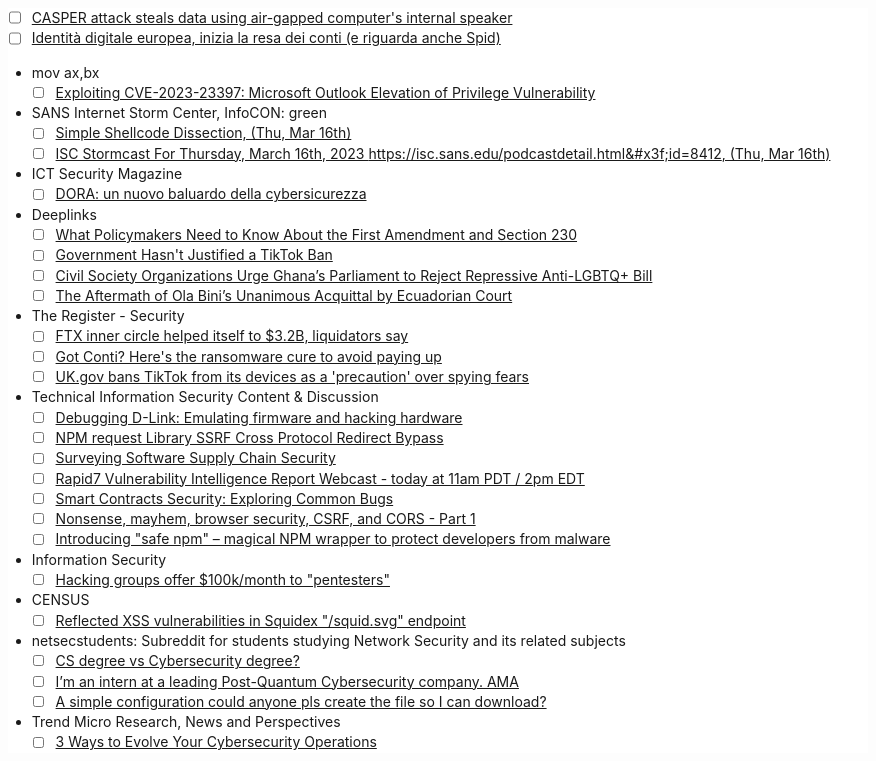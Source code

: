   - [ ] [CASPER attack steals data using air-gapped computer's internal speaker](https://www.bleepingcomputer.com/news/security/casper-attack-steals-data-using-air-gapped-computers-internal-speaker/)
  - [ ] [Identità digitale europea, inizia la resa dei conti (e riguarda anche Spid)](https://www.wired.it/article/identita-digitale-europea-spid-voto-parlamento-app-firme-elettroniche/)
- mov ax,bx
  - [ ] [Exploiting CVE-2023-23397: Microsoft Outlook Elevation of Privilege Vulnerability](https://movaxbx.ru/2023/03/16/exploiting-cve-2023-23397-microsoft-outlook-elevation-of-privilege-vulnerability/)
- SANS Internet Storm Center, InfoCON: green
  - [ ] [Simple Shellcode Dissection, (Thu, Mar 16th)](https://isc.sans.edu/diary/rss/29642)
  - [ ] [ISC Stormcast For Thursday, March 16th, 2023 https://isc.sans.edu/podcastdetail.html&#x3f;id=8412, (Thu, Mar 16th)](https://isc.sans.edu/diary/rss/29640)
- ICT Security Magazine
  - [ ] [DORA: un nuovo baluardo della cybersicurezza](https://www.ictsecuritymagazine.com/articoli/dora-un-nuovo-baluardo-della-cybersicurezza/)
- Deeplinks
  - [ ] [What Policymakers Need to Know About the First Amendment and Section 230](https://www.eff.org/deeplinks/2023/03/what-policymakers-need-know-about-first-amendment-and-section-230)
  - [ ] [Government Hasn't Justified a TikTok Ban](https://www.eff.org/deeplinks/2023/03/government-hasnt-justified-tiktok-ban)
  - [ ] [Civil Society Organizations Urge Ghana’s Parliament to Reject Repressive Anti-LGBTQ+ Bill](https://www.eff.org/deeplinks/2023/03/civil-society-organizations-urge-ghanas-parliament-reject-repressive-anti-lgbtq)
  - [ ] [The Aftermath of Ola Bini’s Unanimous Acquittal by Ecuadorian Court](https://www.eff.org/deeplinks/2023/03/aftermath-ola-binis-unanimous-acquittal-ecuadorian-court)
- The Register - Security
  - [ ] [FTX inner circle helped itself to $3.2B, liquidators say](https://go.theregister.com/feed/www.theregister.com/2023/03/16/ftx_sbf_liquidator_claims/)
  - [ ] [Got Conti? Here's the ransomware cure to avoid paying up](https://go.theregister.com/feed/www.theregister.com/2023/03/16/kaspersky_conti_decryptor/)
  - [ ] [UK.gov bans TikTok from its devices as a 'precaution' over spying fears](https://go.theregister.com/feed/www.theregister.com/2023/03/16/ukgov_bans_tiktok_from_work_devices/)
- Technical Information Security Content & Discussion
  - [ ] [Debugging D-Link: Emulating firmware and hacking hardware](https://www.reddit.com/r/netsec/comments/11t3ztv/debugging_dlink_emulating_firmware_and_hacking/)
  - [ ] [NPM request Library SSRF Cross Protocol Redirect Bypass](https://www.reddit.com/r/netsec/comments/11stv21/npm_request_library_ssrf_cross_protocol_redirect/)
  - [ ] [Surveying Software Supply Chain Security](https://www.reddit.com/r/netsec/comments/11t7kzu/surveying_software_supply_chain_security/)
  - [ ] [Rapid7 Vulnerability Intelligence Report Webcast - today at 11am PDT / 2pm EDT](https://www.reddit.com/r/netsec/comments/11sw7cx/rapid7_vulnerability_intelligence_report_webcast/)
  - [ ] [Smart Contracts Security: Exploring Common Bugs](https://www.reddit.com/r/netsec/comments/11svs5p/smart_contracts_security_exploring_common_bugs/)
  - [ ] [Nonsense, mayhem, browser security, CSRF, and CORS - Part 1](https://www.reddit.com/r/netsec/comments/11sm7tb/nonsense_mayhem_browser_security_csrf_and_cors/)
  - [ ] [Introducing "safe npm" – magical NPM wrapper to protect developers from malware](https://www.reddit.com/r/netsec/comments/11t3fp0/introducing_safe_npm_magical_npm_wrapper_to/)
- Information Security
  - [ ] [Hacking groups offer $100k/month to "pentesters"](https://www.reddit.com/r/Information_Security/comments/11smwn4/hacking_groups_offer_100kmonth_to_pentesters/)
- CENSUS
  - [ ] [Reflected XSS vulnerabilities in Squidex &quot;/squid.svg&quot; endpoint](https://census-labs.com/news/2023/03/16/reflected-xss-vulnerabilities-in-squidex-squidsvg-endpoint/)
- netsecstudents: Subreddit for students studying Network Security and its related subjects
  - [ ] [CS degree vs Cybersecurity degree?](https://www.reddit.com/r/netsecstudents/comments/11seq69/cs_degree_vs_cybersecurity_degree/)
  - [ ] [I’m an intern at a leading Post-Quantum Cybersecurity company. AMA](https://www.reddit.com/r/netsecstudents/comments/11t8pcc/im_an_intern_at_a_leading_postquantum/)
  - [ ] [A simple configuration could anyone pls create the file so I can download?](https://www.reddit.com/r/netsecstudents/comments/11sv8oo/a_simple_configuration_could_anyone_pls_create/)
- Trend Micro Research, News and Perspectives
  - [ ] [3 Ways to Evolve Your Cybersecurity Operations](https://www.trendmicro.com/en_us/ciso/23/c/cybersecurity-operations.html)